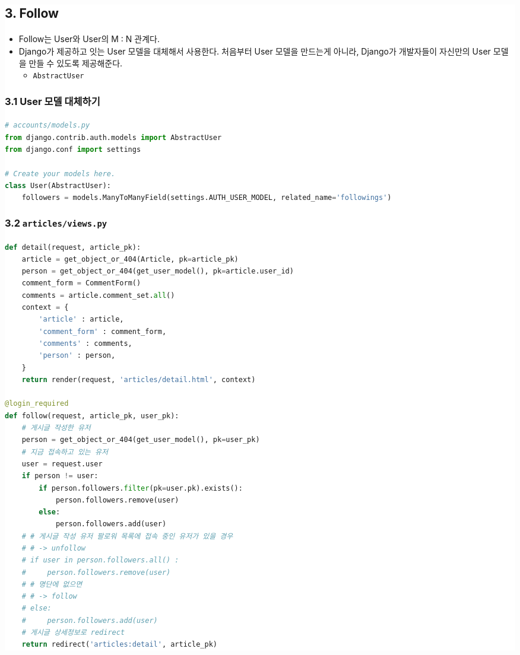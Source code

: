

## 3. Follow

- Follow는 User와 User의 M : N 관계다.
- Django가 제공하고 잇는 User 모델을 대체해서 사용한다. 처음부터 User 모델을 만드는게 아니라, Django가 개발자들이 자신만의 User 모델을 만들 수 있도록 제공해준다.
  - `AbstractUser`

### 3.1 User 모델 대체하기

```python
# accounts/models.py
from django.contrib.auth.models import AbstractUser
from django.conf import settings

# Create your models here.
class User(AbstractUser):
    followers = models.ManyToManyField(settings.AUTH_USER_MODEL, related_name='followings')
```

### 3.2 `articles/views.py`

```python
def detail(request, article_pk):
    article = get_object_or_404(Article, pk=article_pk)
    person = get_object_or_404(get_user_model(), pk=article.user_id)
    comment_form = CommentForm()
    comments = article.comment_set.all()
    context = {
        'article' : article,
        'comment_form' : comment_form,
        'comments' : comments,
        'person' : person,
    }
    return render(request, 'articles/detail.html', context)

@login_required
def follow(request, article_pk, user_pk):
    # 게시글 작성한 유저
    person = get_object_or_404(get_user_model(), pk=user_pk)
    # 지금 접속하고 있는 유저
    user = request.user
    if person != user:
        if person.followers.filter(pk=user.pk).exists():
            person.followers.remove(user)
        else:
            person.followers.add(user)
    # # 게시글 작성 유저 팔로워 목록에 접속 중인 유저가 있을 경우
    # # -> unfollow
    # if user in person.followers.all() :
    #     person.followers.remove(user)        
    # # 명단에 없으면
    # # -> follow
    # else:
    #     person.followers.add(user)
    # 게시글 상세정보로 redirect
    return redirect('articles:detail', article_pk)
```
